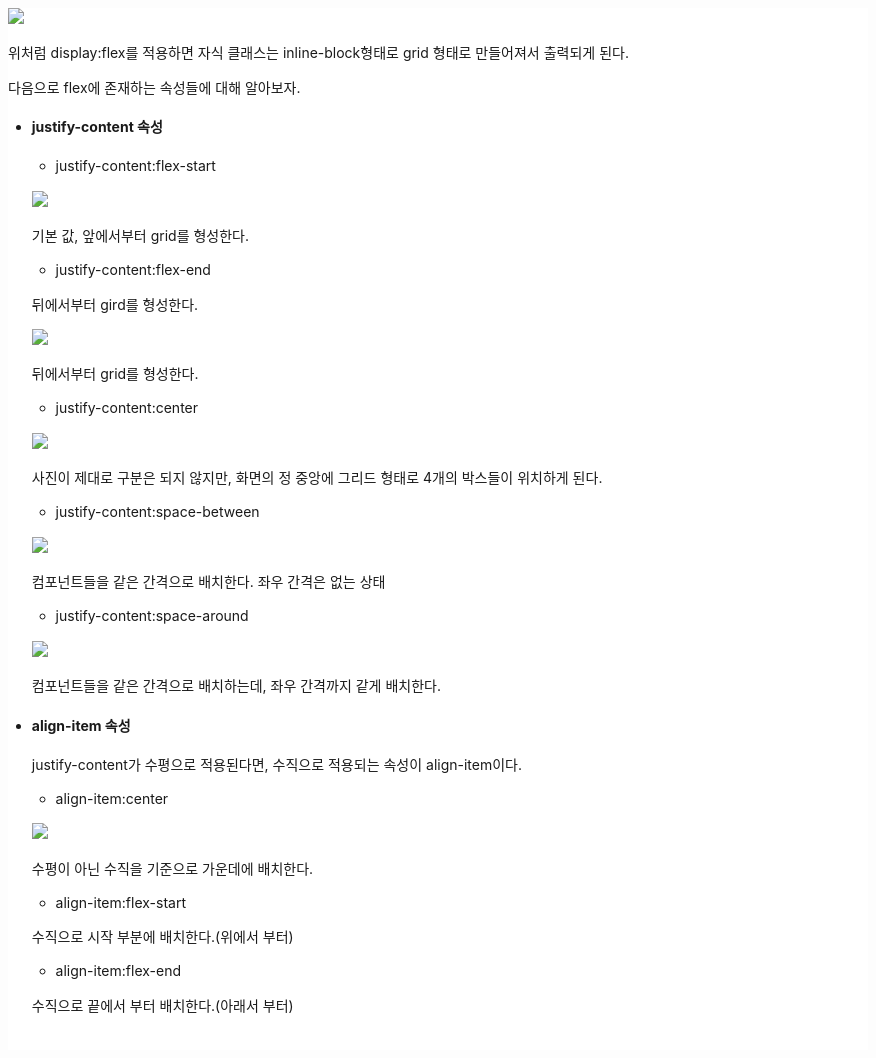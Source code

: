 ![](/images/css/flex-normal.png)

위처럼 display:flex를 적용하면 자식 클래스는 inline-block형태로 grid 형태로 만들어져서 출력되게 된다. 

다음으로 flex에 존재하는 속성들에 대해 알아보자.

- #### justify-content 속성

  - justify-content:flex-start

  ![](/images/css/flex-start.png)

  기본 값, 앞에서부터 grid를 형성한다.

  - justify-content:flex-end

  뒤에서부터 gird를 형성한다.

  ![](/images/css/flex-end.png)

  뒤에서부터 grid를 형성한다.

  - justify-content:center

  ![](/images/css/center.png)

  사진이 제대로 구분은 되지 않지만, 화면의 정 중앙에 그리드 형태로 4개의 박스들이 위치하게 된다.

  - justify-content:space-between

  ![](/images/css/space-between.png)

  컴포넌트들을 같은 간격으로 배치한다. 좌우 간격은 없는 상태

  - justify-content:space-around

  ![](/images/css/space-around.png)

  컴포넌트들을 같은 간격으로 배치하는데, 좌우 간격까지 같게 배치한다.



- #### align-item 속성
  justify-content가 수평으로 적용된다면, 수직으로 적용되는 속성이 align-item이다.

  - align-item:center

  ![](/images/css/align-item-center.png)

  수평이 아닌 수직을 기준으로 가운데에 배치한다.

  - align-item:flex-start

  수직으로 시작 부분에 배치한다.(위에서 부터)

  - align-item:flex-end

  수직으로 끝에서 부터 배치한다.(아래서 부터)

  ​
